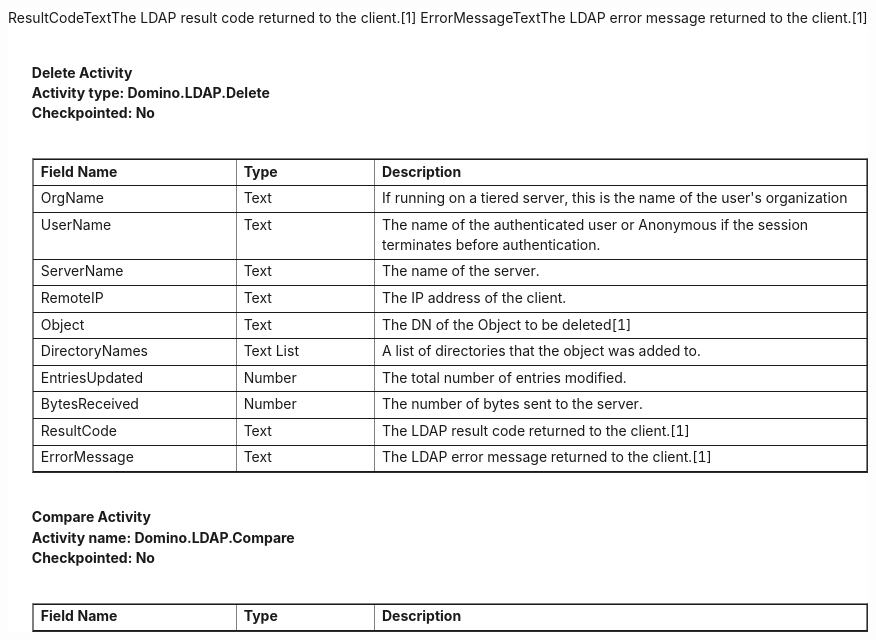 <tr valign="top"><td width="192">ResultCode</td><td width="126">Text</td><td width="488">The LDAP result code returned to the client.[1]</td></tr>

<tr valign="top"><td width="192">ErrorMessage</td><td width="126">Text</td><td width="488">The LDAP error message returned to the client.[1]</td></tr>
</table>
</ul>

<ul><br>
<b>Delete Activity</b><br>
<b>Activity type: Domino.LDAP.Delete</b><br>
<b>Checkpointed: No</b><br>
<br>

<table border="1">
<tr valign="top"><td width="192"><b>Field Name</b></td><td width="126"><b>Type</b></td><td width="488"><b>Description</b></td></tr>

<tr valign="top"><td width="192">OrgName</td><td width="126">Text</td><td width="488">If running on a tiered server, this is the name of the user's organization</td></tr>

<tr valign="top"><td width="192">UserName</td><td width="126">Text</td><td width="488">The name of the authenticated user or Anonymous if the session terminates before authentication.</td></tr>

<tr valign="top"><td width="192">ServerName</td><td width="126">Text</td><td width="488">The name of the server.</td></tr>

<tr valign="top"><td width="192">RemoteIP</td><td width="126">Text</td><td width="488">The IP address of the client.</td></tr>

<tr valign="top"><td width="192">Object</td><td width="126">Text</td><td width="488">The DN of the Object to be deleted[1]</td></tr>

<tr valign="top"><td width="192">DirectoryNames</td><td width="126">Text List</td><td width="488">A list of directories that the object was added to.</td></tr>

<tr valign="top"><td width="192">EntriesUpdated</td><td width="126">Number</td><td width="488">The total number of entries modified.</td></tr>

<tr valign="top"><td width="192">BytesReceived</td><td width="126">Number</td><td width="488">The number of bytes sent to the server.</td></tr>

<tr valign="top"><td width="192">ResultCode</td><td width="126">Text</td><td width="488">The LDAP result code returned to the client.[1]</td></tr>

<tr valign="top"><td width="192">ErrorMessage</td><td width="126">Text</td><td width="488">The LDAP error message returned to the client.[1]</td></tr>
</table>
</ul>

<ul><br>
<b>Compare Activity</b><br>
<b>Activity name: Domino.LDAP.Compare</b><br>
<b>Checkpointed: No</b><br>
<br>

<table border="1">
<tr valign="top"><td width="192"><b>Field Name</b></td><td width="126"><b>Type</b></td><td width="488"><b>Description</b></td></tr>

